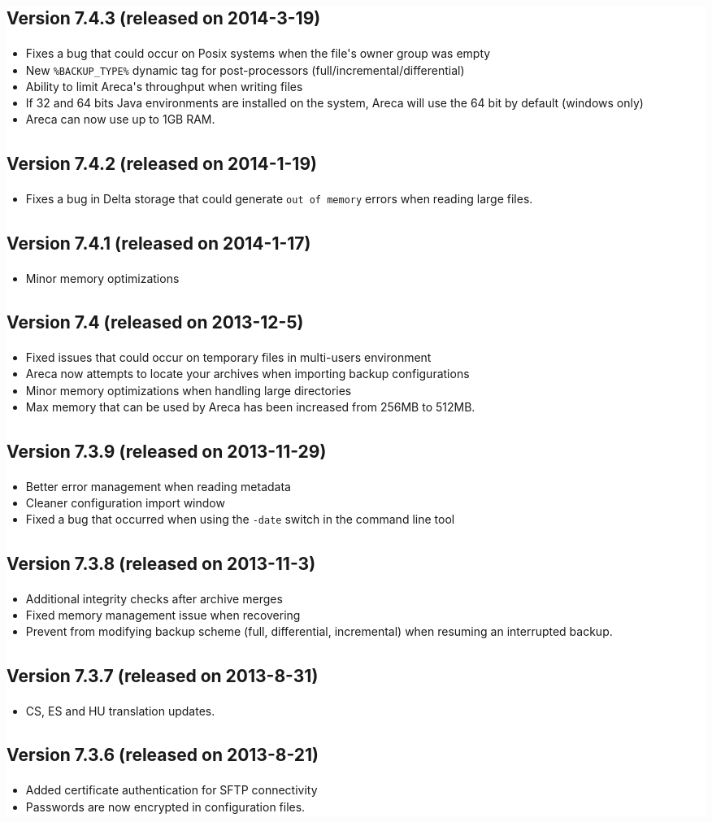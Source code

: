 
## Version 7.4.3 (released on 2014-3-19)

- Fixes a bug that could occur on Posix systems when the file's owner group was empty
- New `%BACKUP_TYPE%` dynamic tag for post-processors (full/incremental/differential)
- Ability to limit Areca's throughput when writing files
- If 32 and 64 bits Java environments are installed on the system, Areca will use the 64 bit by default (windows only)
- Areca can now use up to 1GB RAM.


## Version 7.4.2 (released on 2014-1-19)

- Fixes a bug in Delta storage that could generate `out of memory` errors when reading large files.


## Version 7.4.1 (released on 2014-1-17)

- Minor memory optimizations


## Version 7.4 (released on 2013-12-5)

- Fixed issues that could occur on temporary files in multi-users environment
- Areca now attempts to locate your archives when importing backup configurations
- Minor memory optimizations when handling large directories
- Max memory that can be used by Areca has been increased from 256MB to 512MB.


## Version 7.3.9 (released on 2013-11-29)

- Better error management when reading metadata
- Cleaner configuration import window
- Fixed a bug that occurred when using the `-date` switch in the command line tool


## Version 7.3.8 (released on 2013-11-3)

- Additional integrity checks after archive merges
- Fixed memory management issue when recovering
- Prevent from modifying backup scheme (full, differential, incremental) when resuming an interrupted backup.


## Version 7.3.7 (released on 2013-8-31)

- CS, ES and HU translation updates.


## Version 7.3.6 (released on 2013-8-21)

- Added certificate authentication for SFTP connectivity
- Passwords are now encrypted in configuration files.
